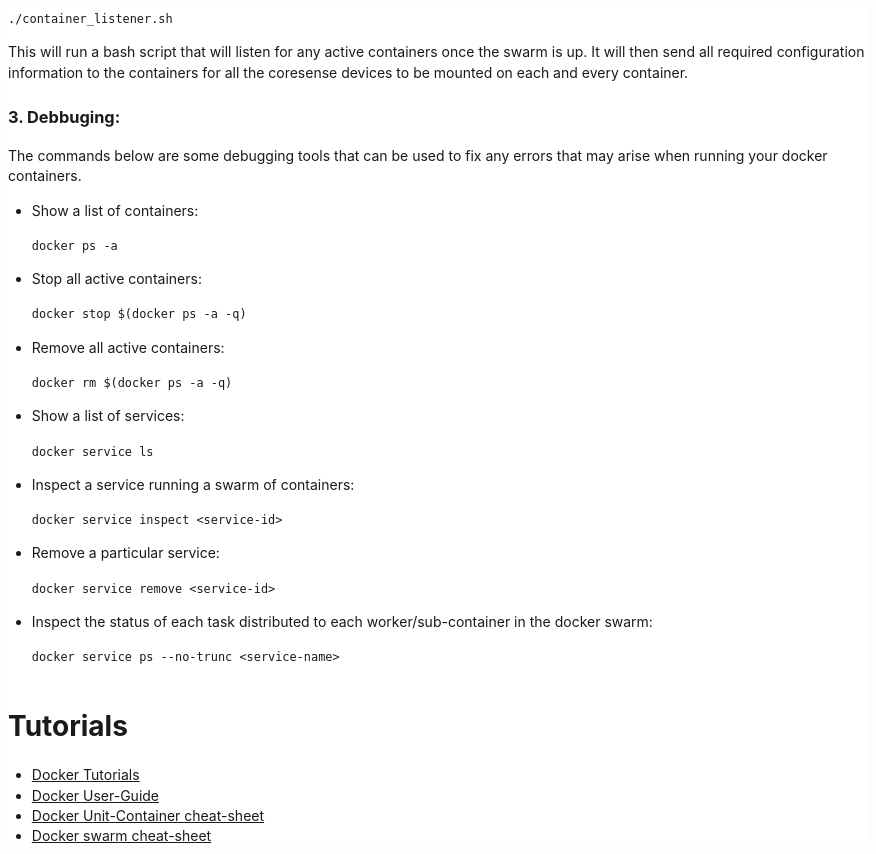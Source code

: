   `./container_listener.sh`

This will run a bash script that will listen for any active containers once the swarm is up. It will then send all required configuration information to the containers for all the coresense devices to be mounted on each and every container.


### 3. Debbuging:

The commands below are some debugging tools that can be used to fix any errors that may arise when running your docker containers.

  * Show a list of containers:
  
      `docker ps -a`
  
  * Stop all active containers:
  
      `docker stop $(docker ps -a -q)`
  
  * Remove all active containers:
  
      `docker rm $(docker ps -a -q)`
      
  * Show a list of services:
  
      `docker service ls`
      
  * Inspect a service running a swarm of containers:
      
      `docker service inspect <service-id>`
      
  * Remove a particular service:
      
      `docker service remove <service-id>`
   
  * Inspect the status of each task distributed to each worker/sub-container in the docker swarm:
      
      `docker service ps --no-trunc <service-name>`
      

# Tutorials

  * [Docker Tutorials](https://docs.docker.com/get-started/)
  * [Docker User-Guide](https://docs.docker.com/engine/userguide/)
  * [Docker Unit-Container cheat-sheet](https://docs.docker.com/engine/reference/commandline/run/)
  * [Docker swarm cheat-sheet](https://docs.docker.com/engine/reference/commandline/service_create/)
